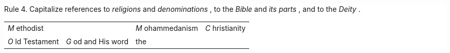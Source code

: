 Rule 4. Capitalize references to
<i>
religions
</i>
and
<i>
denominations
</i>
, to the
<i>
Bible
</i>
and
<i>
its parts
</i>
, and to the
<i>
Deity
</i>
.
</i>
</b>
<br/>
</p>
<table border="0">
<tr>
<td>
<i>
M
</i>
ethodist
</td>
<td>
</td>
<td>
<i>
M
</i>
ohammedanism
</td>
<td>
<i>
C
</i>
hristianity
</td>
</tr>
<tr>
<td>
<i>
O
</i>
ld Testament
</td>
<td>
<i>
G
</i>
od and His word
</td>
<td>
the
<i>
